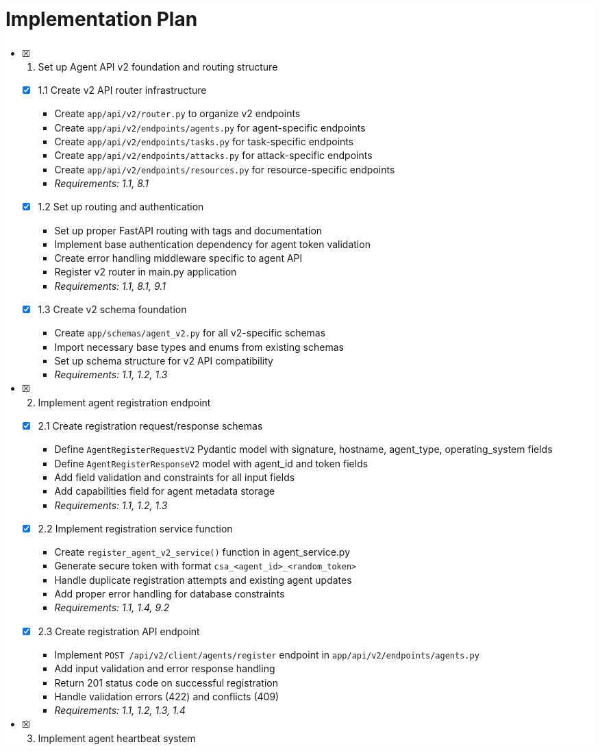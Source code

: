 # Implementation Plan

- [x] 1. Set up Agent API v2 foundation and routing structure

  - [x] 1.1 Create v2 API router infrastructure

    - Create `app/api/v2/router.py` to organize v2 endpoints
    - Create `app/api/v2/endpoints/agents.py` for agent-specific endpoints
    - Create `app/api/v2/endpoints/tasks.py` for task-specific endpoints
    - Create `app/api/v2/endpoints/attacks.py` for attack-specific endpoints
    - Create `app/api/v2/endpoints/resources.py` for resource-specific endpoints
    - _Requirements: 1.1, 8.1_

  - [x] 1.2 Set up routing and authentication
    -  Set up proper FastAPI routing with tags and documentation
    -  Implement base authentication dependency for agent token validation
    -  Create error handling middleware specific to agent API
    -  Register v2 router in main.py application
    - _Requirements: 1.1, 8.1, 9.1_

  - [x] 1.3 Create v2 schema foundation

    - Create `app/schemas/agent_v2.py` for all v2-specific schemas
    - Import necessary base types and enums from existing schemas
    - Set up schema structure for v2 API compatibility
    - _Requirements: 1.1, 1.2, 1.3_

- [x] 2. Implement agent registration endpoint

  - [x] 2.1 Create registration request/response schemas

    - Define `AgentRegisterRequestV2` Pydantic model with signature, hostname, agent_type, operating_system fields
    - Define `AgentRegisterResponseV2` model with agent_id and token fields
    - Add field validation and constraints for all input fields
    - Add capabilities field for agent metadata storage
    - _Requirements: 1.1, 1.2, 1.3_

  - [x] 2.2 Implement registration service function

    - Create `register_agent_v2_service()` function in agent_service.py
    - Generate secure token with format `csa_<agent_id>_<random_token>`
    - Handle duplicate registration attempts and existing agent updates
    - Add proper error handling for database constraints
    - _Requirements: 1.1, 1.4, 9.2_

  - [x] 2.3 Create registration API endpoint

    - Implement `POST /api/v2/client/agents/register` endpoint in `app/api/v2/endpoints/agents.py`
    - Add input validation and error response handling
    - Return 201 status code on successful registration
    - Handle validation errors (422) and conflicts (409)
    - _Requirements: 1.1, 1.2, 1.3, 1.4_

- [x] 3. Implement agent heartbeat system
